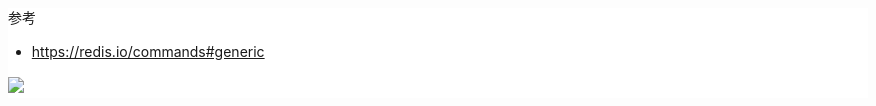 参考
- https://redis.io/commands#generic


![](https://img-blog.csdnimg.cn/20200825235213822.png?x-oss-process=image/watermark,type_ZmFuZ3poZW5naGVpdGk,shadow_10,text_aHR0cHM6Ly9ibG9nLmNzZG4ubmV0L3FxXzMzNTg5NTEw,size_1,color_FFFFFF,t_70#pic_center)